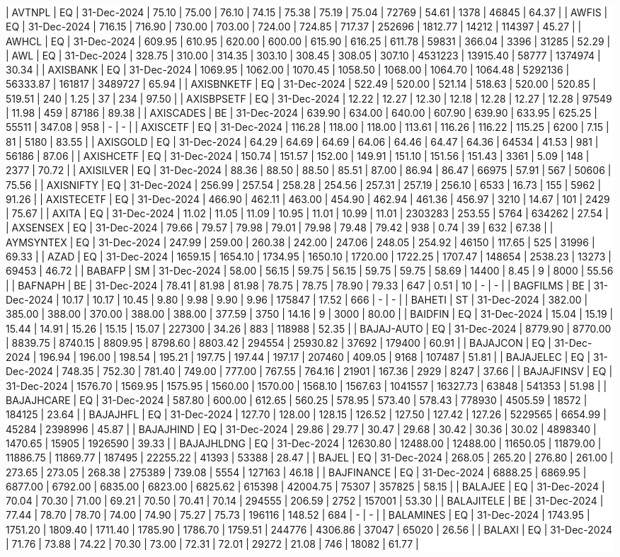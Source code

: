 | AVTNPL | EQ | 31-Dec-2024 | 75.10 | 75.00 | 76.10 | 74.15 | 75.38 | 75.19 | 75.04 | 72769 | 54.61 | 1378 | 46845 | 64.37 |
| AWFIS | EQ | 31-Dec-2024 | 716.15 | 716.90 | 730.00 | 703.00 | 724.00 | 724.85 | 717.37 | 252696 | 1812.77 | 14212 | 114397 | 45.27 |
| AWHCL | EQ | 31-Dec-2024 | 609.95 | 610.95 | 620.00 | 600.00 | 615.90 | 616.25 | 611.78 | 59831 | 366.04 | 3396 | 31285 | 52.29 |
| AWL | EQ | 31-Dec-2024 | 328.75 | 310.00 | 314.35 | 303.10 | 308.45 | 308.05 | 307.10 | 4531223 | 13915.40 | 58777 | 1374974 | 30.34 |
| AXISBANK | EQ | 31-Dec-2024 | 1069.95 | 1062.00 | 1070.45 | 1058.50 | 1068.00 | 1064.70 | 1064.48 | 5292136 | 56333.87 | 161817 | 3489727 | 65.94 |
| AXISBNKETF | EQ | 31-Dec-2024 | 522.49 | 520.00 | 521.14 | 518.63 | 520.00 | 520.85 | 519.51 | 240 | 1.25 | 37 | 234 | 97.50 |
| AXISBPSETF | EQ | 31-Dec-2024 | 12.22 | 12.27 | 12.30 | 12.18 | 12.28 | 12.27 | 12.28 | 97549 | 11.98 | 459 | 87186 | 89.38 |
| AXISCADES | BE | 31-Dec-2024 | 639.90 | 634.00 | 640.00 | 607.90 | 639.90 | 633.95 | 625.25 | 55511 | 347.08 | 958 | - | - |
| AXISCETF | EQ | 31-Dec-2024 | 116.28 | 118.00 | 118.00 | 113.61 | 116.26 | 116.22 | 115.25 | 6200 | 7.15 | 81 | 5180 | 83.55 |
| AXISGOLD | EQ | 31-Dec-2024 | 64.29 | 64.69 | 64.69 | 64.06 | 64.46 | 64.47 | 64.36 | 64534 | 41.53 | 981 | 56186 | 87.06 |
| AXISHCETF | EQ | 31-Dec-2024 | 150.74 | 151.57 | 152.00 | 149.91 | 151.10 | 151.56 | 151.43 | 3361 | 5.09 | 148 | 2377 | 70.72 |
| AXISILVER | EQ | 31-Dec-2024 | 88.36 | 88.50 | 88.50 | 85.51 | 87.00 | 86.94 | 86.47 | 66975 | 57.91 | 567 | 50606 | 75.56 |
| AXISNIFTY | EQ | 31-Dec-2024 | 256.99 | 257.54 | 258.28 | 254.56 | 257.31 | 257.19 | 256.10 | 6533 | 16.73 | 155 | 5962 | 91.26 |
| AXISTECETF | EQ | 31-Dec-2024 | 466.90 | 462.11 | 463.00 | 454.90 | 462.94 | 461.36 | 456.97 | 3210 | 14.67 | 101 | 2429 | 75.67 |
| AXITA | EQ | 31-Dec-2024 | 11.02 | 11.05 | 11.09 | 10.95 | 11.01 | 10.99 | 11.01 | 2303283 | 253.55 | 5764 | 634262 | 27.54 |
| AXSENSEX | EQ | 31-Dec-2024 | 79.66 | 79.57 | 79.98 | 79.01 | 79.98 | 79.48 | 79.42 | 938 | 0.74 | 39 | 632 | 67.38 |
| AYMSYNTEX | EQ | 31-Dec-2024 | 247.99 | 259.00 | 260.38 | 242.00 | 247.06 | 248.05 | 254.92 | 46150 | 117.65 | 525 | 31996 | 69.33 |
| AZAD | EQ | 31-Dec-2024 | 1659.15 | 1654.10 | 1734.95 | 1650.10 | 1720.00 | 1722.25 | 1707.47 | 148654 | 2538.23 | 13273 | 69453 | 46.72 |
| BABAFP | SM | 31-Dec-2024 | 58.00 | 56.15 | 59.75 | 56.15 | 59.75 | 59.75 | 58.69 | 14400 | 8.45 | 9 | 8000 | 55.56 |
| BAFNAPH | BE | 31-Dec-2024 | 78.41 | 81.98 | 81.98 | 78.75 | 78.75 | 78.90 | 79.33 | 647 | 0.51 | 10 | - | - |
| BAGFILMS | BE | 31-Dec-2024 | 10.17 | 10.17 | 10.45 | 9.80 | 9.98 | 9.90 | 9.96 | 175847 | 17.52 | 666 | - | - |
| BAHETI | ST | 31-Dec-2024 | 382.00 | 385.00 | 388.00 | 370.00 | 388.00 | 388.00 | 377.59 | 3750 | 14.16 | 9 | 3000 | 80.00 |
| BAIDFIN | EQ | 31-Dec-2024 | 15.04 | 15.19 | 15.44 | 14.91 | 15.26 | 15.15 | 15.07 | 227300 | 34.26 | 883 | 118988 | 52.35 |
| BAJAJ-AUTO | EQ | 31-Dec-2024 | 8779.90 | 8770.00 | 8839.75 | 8740.15 | 8809.95 | 8798.60 | 8803.42 | 294554 | 25930.82 | 37692 | 179400 | 60.91 |
| BAJAJCON | EQ | 31-Dec-2024 | 196.94 | 196.00 | 198.54 | 195.21 | 197.75 | 197.44 | 197.17 | 207460 | 409.05 | 9168 | 107487 | 51.81 |
| BAJAJELEC | EQ | 31-Dec-2024 | 748.35 | 752.30 | 781.40 | 749.00 | 777.00 | 767.55 | 764.16 | 21901 | 167.36 | 2929 | 8247 | 37.66 |
| BAJAJFINSV | EQ | 31-Dec-2024 | 1576.70 | 1569.95 | 1575.95 | 1560.00 | 1570.00 | 1568.10 | 1567.63 | 1041557 | 16327.73 | 63848 | 541353 | 51.98 |
| BAJAJHCARE | EQ | 31-Dec-2024 | 587.80 | 600.00 | 612.65 | 560.25 | 578.95 | 573.40 | 578.43 | 778930 | 4505.59 | 18572 | 184125 | 23.64 |
| BAJAJHFL | EQ | 31-Dec-2024 | 127.70 | 128.00 | 128.15 | 126.52 | 127.50 | 127.42 | 127.26 | 5229565 | 6654.99 | 45284 | 2398996 | 45.87 |
| BAJAJHIND | EQ | 31-Dec-2024 | 29.86 | 29.77 | 30.47 | 29.68 | 30.42 | 30.36 | 30.02 | 4898340 | 1470.65 | 15905 | 1926590 | 39.33 |
| BAJAJHLDNG | EQ | 31-Dec-2024 | 12630.80 | 12488.00 | 12488.00 | 11650.05 | 11879.00 | 11886.75 | 11869.77 | 187495 | 22255.22 | 41393 | 53388 | 28.47 |
| BAJEL | EQ | 31-Dec-2024 | 268.05 | 265.20 | 276.80 | 261.00 | 273.65 | 273.05 | 268.38 | 275389 | 739.08 | 5554 | 127163 | 46.18 |
| BAJFINANCE | EQ | 31-Dec-2024 | 6888.25 | 6869.95 | 6877.00 | 6792.00 | 6835.00 | 6823.00 | 6825.62 | 615398 | 42004.75 | 75307 | 357825 | 58.15 |
| BALAJEE | EQ | 31-Dec-2024 | 70.04 | 70.30 | 71.00 | 69.21 | 70.50 | 70.41 | 70.14 | 294555 | 206.59 | 2752 | 157001 | 53.30 |
| BALAJITELE | BE | 31-Dec-2024 | 77.44 | 78.70 | 78.70 | 74.00 | 74.90 | 75.27 | 75.73 | 196116 | 148.52 | 684 | - | - |
| BALAMINES | EQ | 31-Dec-2024 | 1743.95 | 1751.20 | 1809.40 | 1711.40 | 1785.90 | 1786.70 | 1759.51 | 244776 | 4306.86 | 37047 | 65020 | 26.56 |
| BALAXI | EQ | 31-Dec-2024 | 71.76 | 73.88 | 74.22 | 70.30 | 73.00 | 72.31 | 72.01 | 29272 | 21.08 | 746 | 18082 | 61.77 |
